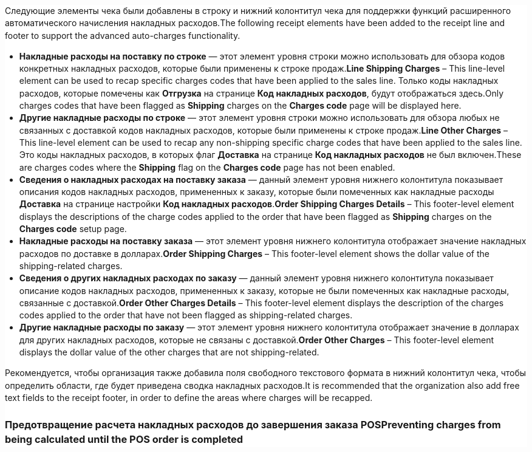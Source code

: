 <span data-ttu-id="6d796-253">Следующие элементы чека были добавлены в строку и нижний колонтитул чека для поддержки функций расширенного автоматического начисления накладных расходов.</span><span class="sxs-lookup"><span data-stu-id="6d796-253">The following receipt elements have been added to the receipt line and footer to support the advanced auto-charges functionality.</span></span>

- <span data-ttu-id="6d796-254">**Накладные расходы на поставку по строке** — этот элемент уровня строки можно использовать для обзора кодов конкретных накладных расходов, которые были применены к строке продаж.</span><span class="sxs-lookup"><span data-stu-id="6d796-254">**Line Shipping Charges** – This line-level element can be used to recap specific charges codes that have been applied to the sales line.</span></span> <span data-ttu-id="6d796-255">Только коды накладных расходов, которые помечены как **Отгрузка** на странице **Код накладных расходов**, будут отображаться здесь.</span><span class="sxs-lookup"><span data-stu-id="6d796-255">Only charges codes that have been flagged as **Shipping** charges on the **Charges code** page will be displayed here.</span></span>
- <span data-ttu-id="6d796-256">**Другие накладные расходы по строке** — этот элемент уровня строки можно использовать для обзора любых не связанных с доставкой кодов накладных расходов, которые были применены к строке продаж.</span><span class="sxs-lookup"><span data-stu-id="6d796-256">**Line Other Charges** – This line-level element can be used to recap any non-shipping specific charge codes that have been applied to the sales line.</span></span> <span data-ttu-id="6d796-257">Это коды накладных расходов, в которых флаг **Доставка** на странице **Код накладных расходов** не был включен.</span><span class="sxs-lookup"><span data-stu-id="6d796-257">These are charges codes where the **Shipping** flag on the **Charges code** page has not been enabled.</span></span>
- <span data-ttu-id="6d796-258">**Сведения о накладных расходах на поставку заказа** — данный элемент уровня нижнего колонтитула показывает описания кодов накладных расходов, примененных к заказу, которые были помеченных как накладные расходы **Доставка** на странице настройки **Код накладных расходов**.</span><span class="sxs-lookup"><span data-stu-id="6d796-258">**Order Shipping Charges Details** – This footer-level element displays the descriptions of the charge codes applied to the order that have been flagged as **Shipping** charges on the **Charges code** setup page.</span></span>
- <span data-ttu-id="6d796-259">**Накладные расходы на поставку заказа** — этот элемент уровня нижнего колонтитула отображает значение накладных расходов по доставке в долларах.</span><span class="sxs-lookup"><span data-stu-id="6d796-259">**Order Shipping Charges** – This footer-level element shows the dollar value of the shipping-related charges.</span></span>
- <span data-ttu-id="6d796-260">**Сведения о других накладных расходах по заказу** — данный элемент уровня нижнего колонтитула показывает описание кодов накладных расходов, примененных к заказу, которые не были помеченных как накладные расходы, связанные с доставкой.</span><span class="sxs-lookup"><span data-stu-id="6d796-260">**Order Other Charges Details** – This footer-level element displays the description of the charges codes applied to the order that have not been flagged as shipping-related charges.</span></span>
- <span data-ttu-id="6d796-261">**Другие накладные расходы по заказу** — этот элемент уровня нижнего колонтитула отображает значение в долларах для других накладных расходов, которые не связаны с доставкой.</span><span class="sxs-lookup"><span data-stu-id="6d796-261">**Order Other Charges** – This footer-level element displays the dollar value of the other charges that are not shipping-related.</span></span>

<span data-ttu-id="6d796-262">Рекомендуется, чтобы организация также добавила поля свободного текстового формата в нижний колонтитул чека, чтобы определить области, где будет приведена сводка накладных расходов.</span><span class="sxs-lookup"><span data-stu-id="6d796-262">It is recommended that the organization also add free text fields to the receipt footer, in order to define the areas where charges will be recapped.</span></span>

### <a name="preventing-charges-from-being-calculated-until-the-pos-order-is-completed"></a><span data-ttu-id="6d796-263">Предотвращение расчета накладных расходов до завершения заказа POS</span><span class="sxs-lookup"><span data-stu-id="6d796-263">Preventing charges from being calculated until the POS order is completed</span></span>
